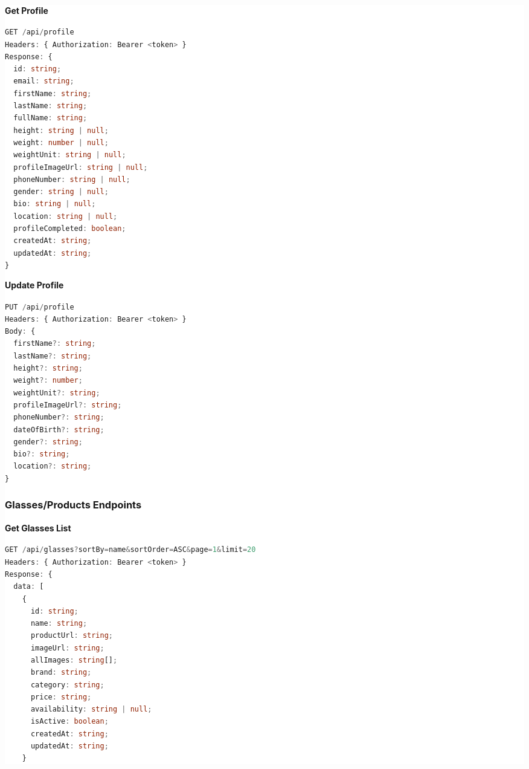 **Get Profile**
```typescript
GET /api/profile
Headers: { Authorization: Bearer <token> }
Response: {
  id: string;
  email: string;
  firstName: string;
  lastName: string;
  fullName: string;
  height: string | null;
  weight: number | null;
  weightUnit: string | null;
  profileImageUrl: string | null;
  phoneNumber: string | null;
  gender: string | null;
  bio: string | null;
  location: string | null;
  profileCompleted: boolean;
  createdAt: string;
  updatedAt: string;
}
```

**Update Profile**
```typescript
PUT /api/profile
Headers: { Authorization: Bearer <token> }
Body: {
  firstName?: string;
  lastName?: string;
  height?: string;
  weight?: number;
  weightUnit?: string;
  profileImageUrl?: string;
  phoneNumber?: string;
  dateOfBirth?: string;
  gender?: string;
  bio?: string;
  location?: string;
}
```

### Glasses/Products Endpoints

**Get Glasses List**
```typescript
GET /api/glasses?sortBy=name&sortOrder=ASC&page=1&limit=20
Headers: { Authorization: Bearer <token> }
Response: {
  data: [
    {
      id: string;
      name: string;
      productUrl: string;
      imageUrl: string;
      allImages: string[];
      brand: string;
      category: string;
      price: string;
      availability: string | null;
      isActive: boolean;
      createdAt: string;
      updatedAt: string;
    }
```